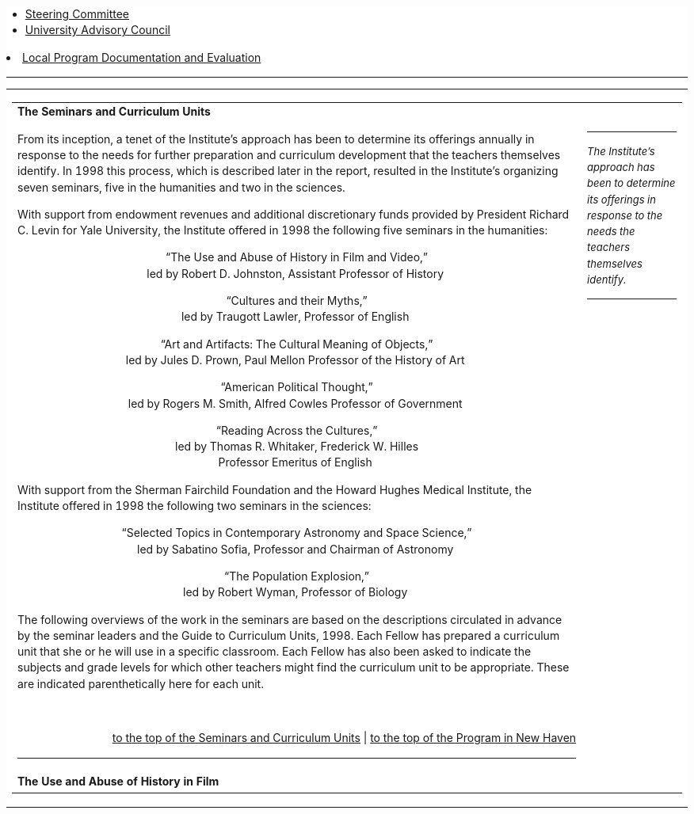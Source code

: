<ul>
<li>
<a href="#w">Steering Committee</a></li>
<li>
<a href="#x">University Advisory Council</a></li>
</ul>
<li>
<a href="#y">Local Program Documentation and Evaluation</a></li>
</ul>
<hr/>
<table border="0" cellpadding="2">
<tbody><tr>
<td>
<table cellpadding="2">
<tbody><tr valign="TOP">
<td width="85%"><a name="a"></a><b>The Seminars and Curriculum Units</b>
<p>From its inception, a tenet of the Institute’s approach has been to
determine its offerings annually in response to the needs for further preparation
and curriculum development that the teachers themselves identify. In 1998
this process, which is described later in the report, resulted in the Institute’s
organizing seven seminars, five in the humanities and two in the sciences. 
</p><p>With support from endowment revenues and additional discretionary funds
provided by President Richard C. Levin for Yale University, the Institute
offered in 1998 the following five seminars in the humanities: 
</p><center>
<p>“The Use and Abuse of History in Film and Video,”
<br/>led by Robert D. Johnston, Assistant Professor of History 
</p><p>“Cultures and their Myths,”
<br/>led by Traugott Lawler, Professor of English 
</p><p>“Art and Artifacts: The Cultural Meaning of Objects,”
<br/>led by Jules D. Prown, Paul Mellon Professor of the History of Art 
</p><p>“American Political Thought,”
<br/>led by Rogers M. Smith, Alfred Cowles Professor of Government 
</p><p>“Reading Across the Cultures,”
<br/>led by Thomas R. Whitaker, Frederick W. Hilles
<br/>Professor Emeritus of English </p></center>
<p>With support from the Sherman Fairchild Foundation and the Howard Hughes
Medical Institute, the Institute offered in 1998 the following two seminars
in the sciences: 
</p><center>
<p>“Selected Topics in Contemporary Astronomy and Space Science,”
<br/>led by Sabatino Sofia, Professor and Chairman of Astronomy 
</p><p>“The Population Explosion,”
<br/>led by Robert Wyman, Professor of Biology </p></center>
<p>The following overviews of the work in the seminars are based on the
descriptions circulated in advance by the seminar leaders and the Guide
to Curriculum Units, 1998. Each Fellow has prepared a curriculum unit that
she or he will use in a specific classroom. Each Fellow has also been asked
to indicate the subjects and grade levels for which other teachers might
find the curriculum unit to be appropriate. These are indicated parenthetically
here for each unit. 
</p><p><br/>
</p><div align="right">
<p><a href="#a">to the top of the Seminars and Curriculum Units</a> | <a href="#top">to the top of the Program in New Haven</a></p></div>
<hr/></td>
<td>
<br/>
<hr/><i><font size="-1">The Institute’s approach has been to determine its
offerings in response to the needs the teachers themselves identify. </font></i>
<hr/></td>
</tr>
<tr valign="TOP">
<td width="85%"><a name="b"></a><b>The Use and Abuse of History in Film